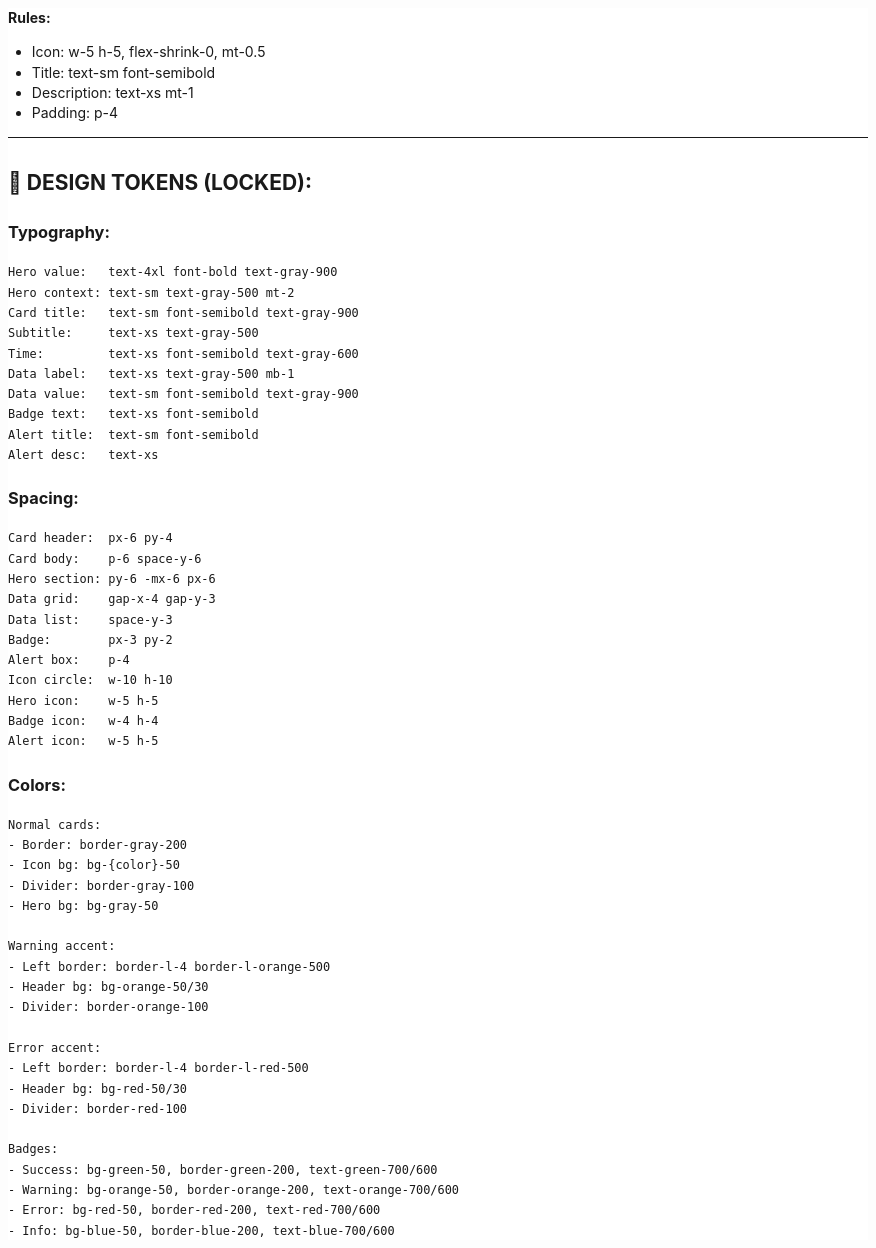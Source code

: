**Rules:**
- Icon: w-5 h-5, flex-shrink-0, mt-0.5
- Title: text-sm font-semibold
- Description: text-xs mt-1
- Padding: p-4

---

## **🎨 DESIGN TOKENS (LOCKED):**

### **Typography:**
```
Hero value:   text-4xl font-bold text-gray-900
Hero context: text-sm text-gray-500 mt-2
Card title:   text-sm font-semibold text-gray-900
Subtitle:     text-xs text-gray-500
Time:         text-xs font-semibold text-gray-600
Data label:   text-xs text-gray-500 mb-1
Data value:   text-sm font-semibold text-gray-900
Badge text:   text-xs font-semibold
Alert title:  text-sm font-semibold
Alert desc:   text-xs
```

### **Spacing:**
```
Card header:  px-6 py-4
Card body:    p-6 space-y-6
Hero section: py-6 -mx-6 px-6
Data grid:    gap-x-4 gap-y-3
Data list:    space-y-3
Badge:        px-3 py-2
Alert box:    p-4
Icon circle:  w-10 h-10
Hero icon:    w-5 h-5
Badge icon:   w-4 h-4
Alert icon:   w-5 h-5
```

### **Colors:**
```
Normal cards:
- Border: border-gray-200
- Icon bg: bg-{color}-50
- Divider: border-gray-100
- Hero bg: bg-gray-50

Warning accent:
- Left border: border-l-4 border-l-orange-500
- Header bg: bg-orange-50/30
- Divider: border-orange-100

Error accent:
- Left border: border-l-4 border-l-red-500
- Header bg: bg-red-50/30
- Divider: border-red-100

Badges:
- Success: bg-green-50, border-green-200, text-green-700/600
- Warning: bg-orange-50, border-orange-200, text-orange-700/600
- Error: bg-red-50, border-red-200, text-red-700/600
- Info: bg-blue-50, border-blue-200, text-blue-700/600
```
